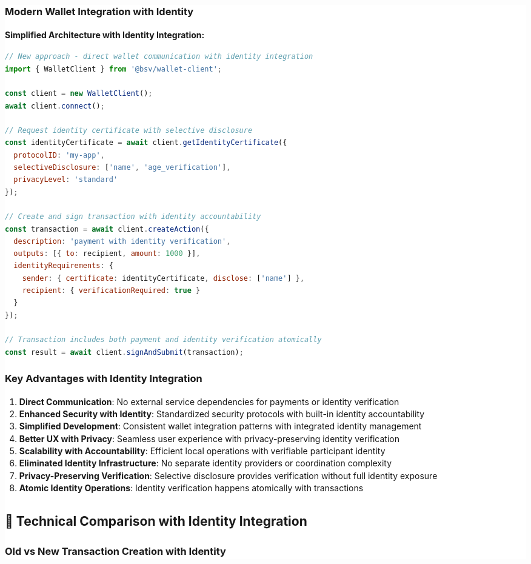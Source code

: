 ### Modern Wallet Integration with Identity

**Simplified Architecture with Identity Integration:**

```javascript
// New approach - direct wallet communication with identity integration
import { WalletClient } from '@bsv/wallet-client';

const client = new WalletClient();
await client.connect();

// Request identity certificate with selective disclosure
const identityCertificate = await client.getIdentityCertificate({
  protocolID: 'my-app',
  selectiveDisclosure: ['name', 'age_verification'],
  privacyLevel: 'standard'
});

// Create and sign transaction with identity accountability
const transaction = await client.createAction({
  description: 'payment with identity verification',
  outputs: [{ to: recipient, amount: 1000 }],
  identityRequirements: {
    sender: { certificate: identityCertificate, disclose: ['name'] },
    recipient: { verificationRequired: true }
  }
});

// Transaction includes both payment and identity verification atomically
const result = await client.signAndSubmit(transaction);
```

### Key Advantages with Identity Integration

1. **Direct Communication**: No external service dependencies for payments or identity verification
2. **Enhanced Security with Identity**: Standardized security protocols with built-in identity accountability
3. **Simplified Development**: Consistent wallet integration patterns with integrated identity management
4. **Better UX with Privacy**: Seamless user experience with privacy-preserving identity verification
5. **Scalability with Accountability**: Efficient local operations with verifiable participant identity
6. **Eliminated Identity Infrastructure**: No separate identity providers or coordination complexity
7. **Privacy-Preserving Verification**: Selective disclosure provides verification without full identity exposure
8. **Atomic Identity Operations**: Identity verification happens atomically with transactions

## 🔧 Technical Comparison with Identity Integration

### Old vs New Transaction Creation with Identity
